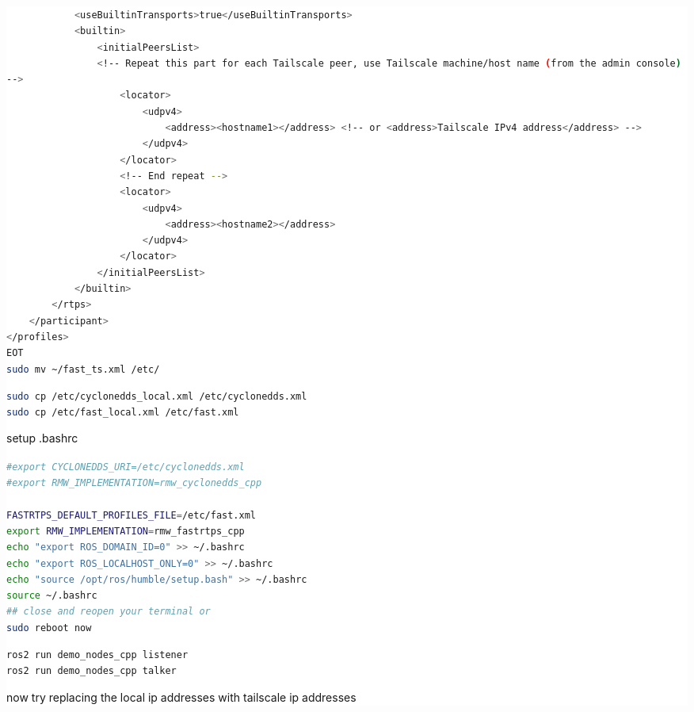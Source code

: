```bash
            <useBuiltinTransports>true</useBuiltinTransports>
            <builtin>
                <initialPeersList>
                <!-- Repeat this part for each Tailscale peer, use Tailscale machine/host name (from the admin console) -->
                    <locator>
                        <udpv4>
                            <address><hostname1></address> <!-- or <address>Tailscale IPv4 address</address> -->
                        </udpv4>
                    </locator>
                    <!-- End repeat -->
                    <locator>
                        <udpv4>
                            <address><hostname2></address> 
                        </udpv4>
                    </locator>
                </initialPeersList>
            </builtin>
        </rtps>
    </participant>
</profiles>
EOT
sudo mv ~/fast_ts.xml /etc/
```

```bash
sudo cp /etc/cyclonedds_local.xml /etc/cyclonedds.xml
sudo cp /etc/fast_local.xml /etc/fast.xml
```

setup .bashrc

```bash
#export CYCLONEDDS_URI=/etc/cyclonedds.xml
#export RMW_IMPLEMENTATION=rmw_cyclonedds_cpp

FASTRTPS_DEFAULT_PROFILES_FILE=/etc/fast.xml
export RMW_IMPLEMENTATION=rmw_fastrtps_cpp
echo "export ROS_DOMAIN_ID=0" >> ~/.bashrc
echo "export ROS_LOCALHOST_ONLY=0" >> ~/.bashrc
echo "source /opt/ros/humble/setup.bash" >> ~/.bashrc 
source ~/.bashrc
## close and reopen your terminal or
sudo reboot now
```

```bash
ros2 run demo_nodes_cpp listener
ros2 run demo_nodes_cpp talker
```

now try replacing the local ip addresses with tailscale ip addresses
